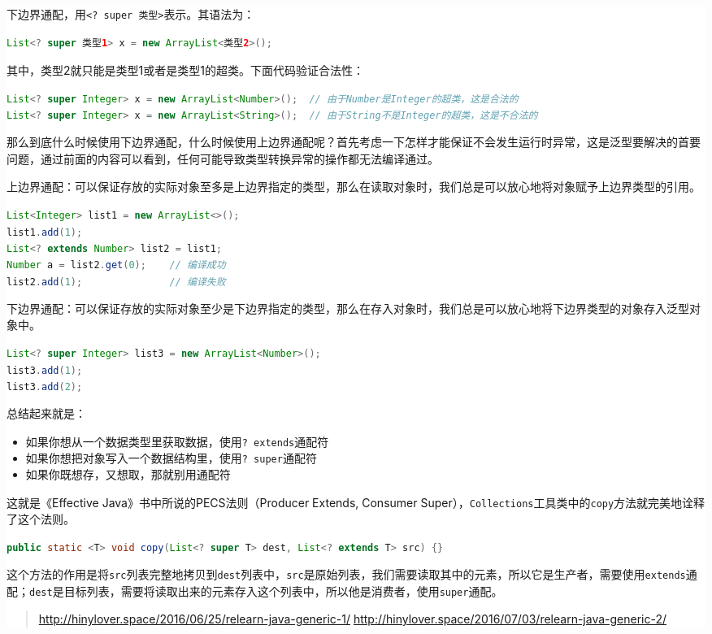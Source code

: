 下边界通配，用`<? super 类型>`表示。其语法为：

```java
List<? super 类型1> x = new ArrayList<类型2>();
```

其中，类型2就只能是类型1或者是类型1的超类。下面代码验证合法性：

```java
List<? super Integer> x = new ArrayList<Number>();  // 由于Number是Integer的超类，这是合法的
List<? super Integer> x = new ArrayList<String>();  // 由于String不是Integer的超类，这是不合法的
```

那么到底什么时候使用下边界通配，什么时候使用上边界通配呢？首先考虑一下怎样才能保证不会发生运行时异常，这是泛型要解决的首要问题，通过前面的内容可以看到，任何可能导致类型转换异常的操作都无法编译通过。

上边界通配：可以保证存放的实际对象至多是上边界指定的类型，那么在读取对象时，我们总是可以放心地将对象赋予上边界类型的引用。

```java
List<Integer> list1 = new ArrayList<>();
list1.add(1);
List<? extends Number> list2 = list1;
Number a = list2.get(0);    // 编译成功
list2.add(1);               // 编译失败
```

下边界通配：可以保证存放的实际对象至少是下边界指定的类型，那么在存入对象时，我们总是可以放心地将下边界类型的对象存入泛型对象中。

```java
List<? super Integer> list3 = new ArrayList<Number>();
list3.add(1);
list3.add(2);
```

总结起来就是：

- 如果你想从一个数据类型里获取数据，使用`? extends`通配符
- 如果你想把对象写入一个数据结构里，使用`? super`通配符
- 如果你既想存，又想取，那就别用通配符

这就是《Effective Java》书中所说的PECS法则（Producer Extends, Consumer Super），`Collections`工具类中的`copy`方法就完美地诠释了这个法则。

```java
public static <T> void copy(List<? super T> dest, List<? extends T> src) {}
```

这个方法的作用是将`src`列表完整地拷贝到`dest`列表中，`src`是原始列表，我们需要读取其中的元素，所以它是生产者，需要使用`extends`通配；`dest`是目标列表，需要将读取出来的元素存入这个列表中，所以他是消费者，使用`super`通配。




























> http://hinylover.space/2016/06/25/relearn-java-generic-1/
> http://hinylover.space/2016/07/03/relearn-java-generic-2/

